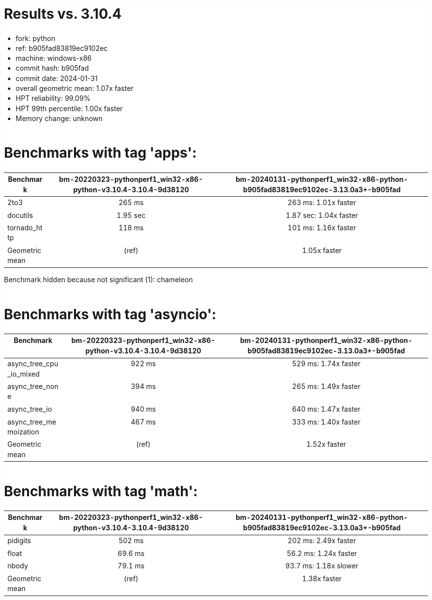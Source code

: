 
# Results vs. 3.10.4

- fork: python
- ref: b905fad83819ec9102ec
- machine: windows-x86
- commit hash: b905fad
- commit date: 2024-01-31
- overall geometric mean: 1.07x faster
- HPT reliability: 99.09%
- HPT 99th percentile: 1.00x faster
- Memory change: unknown

Benchmarks with tag 'apps':
===========================

| Benchmark      | bm-20220323-pythonperf1_win32-x86-python-v3.10.4-3.10.4-9d38120 | bm-20240131-pythonperf1_win32-x86-python-b905fad83819ec9102ec-3.13.0a3+-b905fad |
|----------------|:---------------------------------------------------------------:|:-------------------------------------------------------------------------------:|
| 2to3           | 265 ms                                                          | 263 ms: 1.01x faster                                                            |
| docutils       | 1.95 sec                                                        | 1.87 sec: 1.04x faster                                                          |
| tornado_http   | 118 ms                                                          | 101 ms: 1.16x faster                                                            |
| Geometric mean | (ref)                                                           | 1.05x faster                                                                    |

Benchmark hidden because not significant (1): chameleon

Benchmarks with tag 'asyncio':
==============================

| Benchmark               | bm-20220323-pythonperf1_win32-x86-python-v3.10.4-3.10.4-9d38120 | bm-20240131-pythonperf1_win32-x86-python-b905fad83819ec9102ec-3.13.0a3+-b905fad |
|-------------------------|:---------------------------------------------------------------:|:-------------------------------------------------------------------------------:|
| async_tree_cpu_io_mixed | 922 ms                                                          | 529 ms: 1.74x faster                                                            |
| async_tree_none         | 394 ms                                                          | 265 ms: 1.49x faster                                                            |
| async_tree_io           | 940 ms                                                          | 640 ms: 1.47x faster                                                            |
| async_tree_memoization  | 467 ms                                                          | 333 ms: 1.40x faster                                                            |
| Geometric mean          | (ref)                                                           | 1.52x faster                                                                    |

Benchmarks with tag 'math':
===========================

| Benchmark      | bm-20220323-pythonperf1_win32-x86-python-v3.10.4-3.10.4-9d38120 | bm-20240131-pythonperf1_win32-x86-python-b905fad83819ec9102ec-3.13.0a3+-b905fad |
|----------------|:---------------------------------------------------------------:|:-------------------------------------------------------------------------------:|
| pidigits       | 502 ms                                                          | 202 ms: 2.49x faster                                                            |
| float          | 69.6 ms                                                         | 56.2 ms: 1.24x faster                                                           |
| nbody          | 79.1 ms                                                         | 93.7 ms: 1.18x slower                                                           |
| Geometric mean | (ref)                                                           | 1.38x faster                                                                    |
